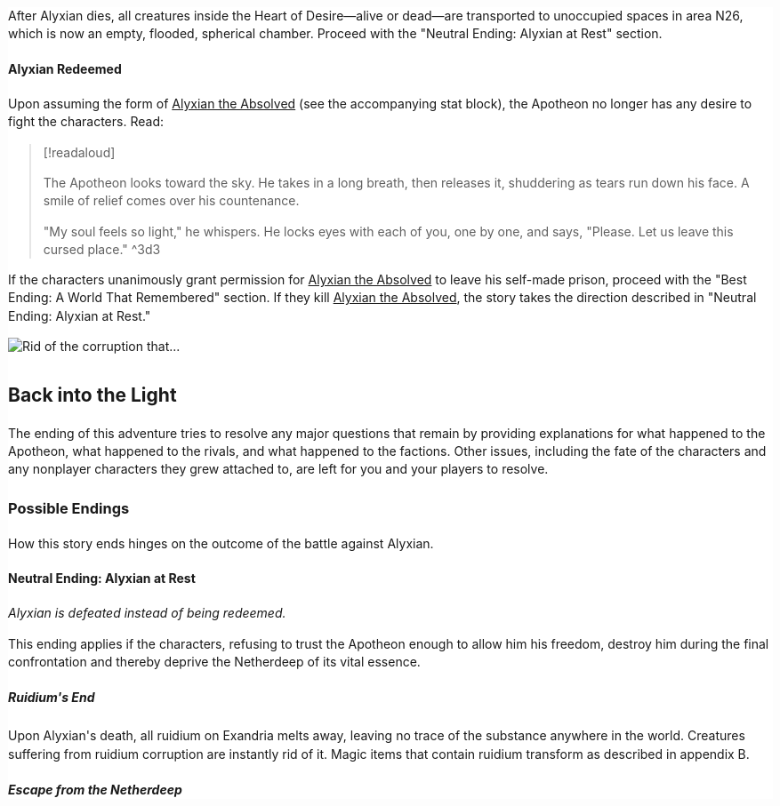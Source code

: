 After Alyxian dies, all creatures inside the Heart of Desire—alive or dead—are transported to unoccupied spaces in area N26, which is now an empty, flooded, spherical chamber. Proceed with the "Neutral Ending: Alyxian at Rest" section.

#### Alyxian Redeemed

Upon assuming the form of [Alyxian the Absolved](/3-Mechanics/CLI/bestiary/npc/alyxian-the-absolved-crcotn.md) (see the accompanying stat block), the Apotheon no longer has any desire to fight the characters. Read:

> [!readaloud] 
> 
> The Apotheon looks toward the sky. He takes in a long breath, then releases it, shuddering as tears run down his face. A smile of relief comes over his countenance.
> 
> "My soul feels so light," he whispers. He locks eyes with each of you, one by one, and says, "Please. Let us leave this cursed place."
^3d3

If the characters unanimously grant permission for [Alyxian the Absolved](/3-Mechanics/CLI/bestiary/npc/alyxian-the-absolved-crcotn.md) to leave his self-made prison, proceed with the "Best Ending: A World That Remembered" section. If they kill [Alyxian the Absolved](/3-Mechanics/CLI/bestiary/npc/alyxian-the-absolved-crcotn.md), the story takes the direction described in "Neutral Ending: Alyxian at Rest."

![Rid of the corruption that...](/3-Mechanics/CLI/adventures/critical-role-call-of-the-netherdeep/img/092-07-004-alyxian-the-absolved.webp#center "Rid of the corruption that had consumed him for ages, Alyxian walks the streets of Ank'Harel as a free man.")

## Back into the Light

The ending of this adventure tries to resolve any major questions that remain by providing explanations for what happened to the Apotheon, what happened to the rivals, and what happened to the factions. Other issues, including the fate of the characters and any nonplayer characters they grew attached to, are left for you and your players to resolve.

### Possible Endings

How this story ends hinges on the outcome of the battle against Alyxian.

#### Neutral Ending: Alyxian at Rest

*Alyxian is defeated instead of being redeemed.*

This ending applies if the characters, refusing to trust the Apotheon enough to allow him his freedom, destroy him during the final confrontation and thereby deprive the Netherdeep of its vital essence.

##### Ruidium's End

Upon Alyxian's death, all ruidium on Exandria melts away, leaving no trace of the substance anywhere in the world. Creatures suffering from ruidium corruption are instantly rid of it. Magic items that contain ruidium transform as described in appendix B.

##### Escape from the Netherdeep

